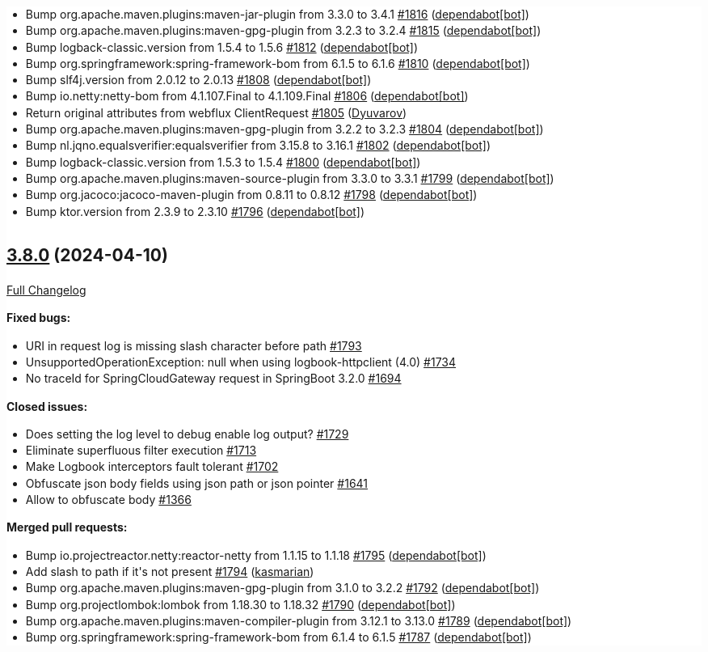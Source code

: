 - Bump org.apache.maven.plugins:maven-jar-plugin from 3.3.0 to 3.4.1 [\#1816](https://github.com/zalando/logbook/pull/1816) ([dependabot[bot]](https://github.com/apps/dependabot))
- Bump org.apache.maven.plugins:maven-gpg-plugin from 3.2.3 to 3.2.4 [\#1815](https://github.com/zalando/logbook/pull/1815) ([dependabot[bot]](https://github.com/apps/dependabot))
- Bump logback-classic.version from 1.5.4 to 1.5.6 [\#1812](https://github.com/zalando/logbook/pull/1812) ([dependabot[bot]](https://github.com/apps/dependabot))
- Bump org.springframework:spring-framework-bom from 6.1.5 to 6.1.6 [\#1810](https://github.com/zalando/logbook/pull/1810) ([dependabot[bot]](https://github.com/apps/dependabot))
- Bump slf4j.version from 2.0.12 to 2.0.13 [\#1808](https://github.com/zalando/logbook/pull/1808) ([dependabot[bot]](https://github.com/apps/dependabot))
- Bump io.netty:netty-bom from 4.1.107.Final to 4.1.109.Final [\#1806](https://github.com/zalando/logbook/pull/1806) ([dependabot[bot]](https://github.com/apps/dependabot))
- Return original attributes from webflux ClientRequest [\#1805](https://github.com/zalando/logbook/pull/1805) ([Dyuvarov](https://github.com/Dyuvarov))
- Bump org.apache.maven.plugins:maven-gpg-plugin from 3.2.2 to 3.2.3 [\#1804](https://github.com/zalando/logbook/pull/1804) ([dependabot[bot]](https://github.com/apps/dependabot))
- Bump nl.jqno.equalsverifier:equalsverifier from 3.15.8 to 3.16.1 [\#1802](https://github.com/zalando/logbook/pull/1802) ([dependabot[bot]](https://github.com/apps/dependabot))
- Bump logback-classic.version from 1.5.3 to 1.5.4 [\#1800](https://github.com/zalando/logbook/pull/1800) ([dependabot[bot]](https://github.com/apps/dependabot))
- Bump org.apache.maven.plugins:maven-source-plugin from 3.3.0 to 3.3.1 [\#1799](https://github.com/zalando/logbook/pull/1799) ([dependabot[bot]](https://github.com/apps/dependabot))
- Bump org.jacoco:jacoco-maven-plugin from 0.8.11 to 0.8.12 [\#1798](https://github.com/zalando/logbook/pull/1798) ([dependabot[bot]](https://github.com/apps/dependabot))
- Bump ktor.version from 2.3.9 to 2.3.10 [\#1796](https://github.com/zalando/logbook/pull/1796) ([dependabot[bot]](https://github.com/apps/dependabot))

## [3.8.0](https://github.com/zalando/logbook/tree/3.8.0) (2024-04-10)

[Full Changelog](https://github.com/zalando/logbook/compare/3.7.2...3.8.0)

**Fixed bugs:**

- URI in request log is missing slash character before path [\#1793](https://github.com/zalando/logbook/issues/1793)
- UnsupportedOperationException: null when using logbook-httpclient \(4.0\) [\#1734](https://github.com/zalando/logbook/issues/1734)
- No traceId for SpringCloudGateway request in SpringBoot 3.2.0 [\#1694](https://github.com/zalando/logbook/issues/1694)

**Closed issues:**

- Does setting the log level to debug enable log output? [\#1729](https://github.com/zalando/logbook/issues/1729)
- Eliminate superfluous filter execution [\#1713](https://github.com/zalando/logbook/issues/1713)
- Make Logbook interceptors fault tolerant [\#1702](https://github.com/zalando/logbook/issues/1702)
- Obfuscate json body fields using json path or json pointer  [\#1641](https://github.com/zalando/logbook/issues/1641)
- Allow to obfuscate body [\#1366](https://github.com/zalando/logbook/issues/1366)

**Merged pull requests:**

- Bump io.projectreactor.netty:reactor-netty from 1.1.15 to 1.1.18 [\#1795](https://github.com/zalando/logbook/pull/1795) ([dependabot[bot]](https://github.com/apps/dependabot))
- Add slash to path if it's not present [\#1794](https://github.com/zalando/logbook/pull/1794) ([kasmarian](https://github.com/kasmarian))
- Bump org.apache.maven.plugins:maven-gpg-plugin from 3.1.0 to 3.2.2 [\#1792](https://github.com/zalando/logbook/pull/1792) ([dependabot[bot]](https://github.com/apps/dependabot))
- Bump org.projectlombok:lombok from 1.18.30 to 1.18.32 [\#1790](https://github.com/zalando/logbook/pull/1790) ([dependabot[bot]](https://github.com/apps/dependabot))
- Bump org.apache.maven.plugins:maven-compiler-plugin from 3.12.1 to 3.13.0 [\#1789](https://github.com/zalando/logbook/pull/1789) ([dependabot[bot]](https://github.com/apps/dependabot))
- Bump org.springframework:spring-framework-bom from 6.1.4 to 6.1.5 [\#1787](https://github.com/zalando/logbook/pull/1787) ([dependabot[bot]](https://github.com/apps/dependabot))